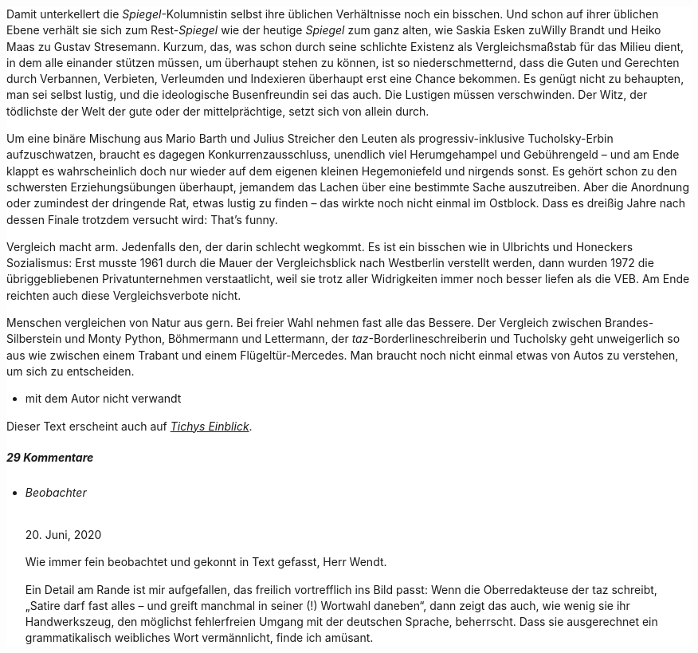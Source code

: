 Damit unterkellert die _Spiegel_-Kolumnistin selbst ihre üblichen Verhältnisse noch ein bisschen. Und schon auf ihrer üblichen Ebene verhält sie sich zum Rest-_Spiegel_ wie der heutige _Spiegel_ zum ganz alten, wie Saskia Esken zuWilly Brandt und Heiko Maas zu Gustav Stresemann. Kurzum, das, was schon durch seine schlichte Existenz als Vergleichsmaßstab für das Milieu dient, in dem alle einander stützen müssen, um überhaupt stehen zu können, ist so niederschmetternd, dass die Guten und Gerechten durch Verbannen, Verbieten, Verleumden und Indexieren überhaupt erst eine Chance bekommen. Es genügt nicht zu behaupten, man sei selbst lustig, und die ideologische Busenfreundin sei das auch. Die Lustigen müssen verschwinden. Der Witz, der tödlichste der Welt der gute oder der mittelprächtige, setzt sich von allein durch.

Um eine binäre Mischung aus Mario Barth und Julius Streicher den Leuten als progressiv-inklusive Tucholsky-Erbin aufzuschwatzen, braucht es dagegen Konkurrenzausschluss, unendlich viel Herumgehampel und Gebührengeld – und am Ende klappt es wahrscheinlich doch nur wieder auf dem eigenen kleinen Hegemoniefeld und nirgends sonst. Es gehört schon zu den schwersten Erziehungsübungen überhaupt, jemandem das Lachen über eine bestimmte Sache auszutreiben. Aber die Anordnung oder zumindest der dringende Rat, etwas lustig zu finden – das wirkte noch nicht einmal im Ostblock. Dass es dreißig Jahre nach dessen Finale trotzdem versucht wird: That’s funny.

Vergleich macht arm. Jedenfalls den, der darin schlecht wegkommt. Es ist ein bisschen wie in Ulbrichts und Honeckers Sozialismus: Erst musste 1961 durch die Mauer der Vergleichsblick nach Westberlin verstellt werden, dann wurden 1972 die übriggebliebenen Privatunternehmen verstaatlicht, weil sie trotz aller Widrigkeiten immer noch besser liefen als die VEB. Am Ende reichten auch diese Vergleichsverbote nicht.

Menschen vergleichen von Natur aus gern. Bei freier Wahl nehmen fast alle das Bessere. Der Vergleich zwischen Brandes-Silberstein und Monty Python, Böhmermann und Lettermann, der _taz_-Borderlineschreiberin und Tucholsky geht unweigerlich so aus wie zwischen einem Trabant und einem Flügeltür-Mercedes. Man braucht noch nicht einmal etwas von Autos zu verstehen, um sich zu entscheiden.



<p class=grayhr></p>



* mit dem Autor nicht verwandt



<p class=grayhr></p>

Dieser Text erscheint auch auf [_Tichys Einblick_](https://www.tichyseinblick.de/).



<h5 class="comments-h">
29 Kommentare </h5>
<ul class="commentlist">
<li class="comment even thread-even depth-1 clearfix" id="li-comment-58657">
<h6 class="author">Beobachter</h6> <span class="date">20. Juni, 2020</span>



Wie immer fein beobachtet und gekonnt in Text gefasst, Herr Wendt.

Ein Detail am Rande ist mir aufgefallen, das freilich vortrefflich ins Bild passt: Wenn die Oberredakteuse der taz schreibt, „Satire darf fast alles – und greift manchmal in seiner (!) Wortwahl daneben“, dann zeigt das auch, wie wenig sie ihr Handwerkszeug, den möglichst fehlerfreien Umgang mit der deutschen Sprache, beherrscht. Dass sie ausgerechnet ein grammatikalisch weibliches Wort vermännlicht, finde ich amüsant.
